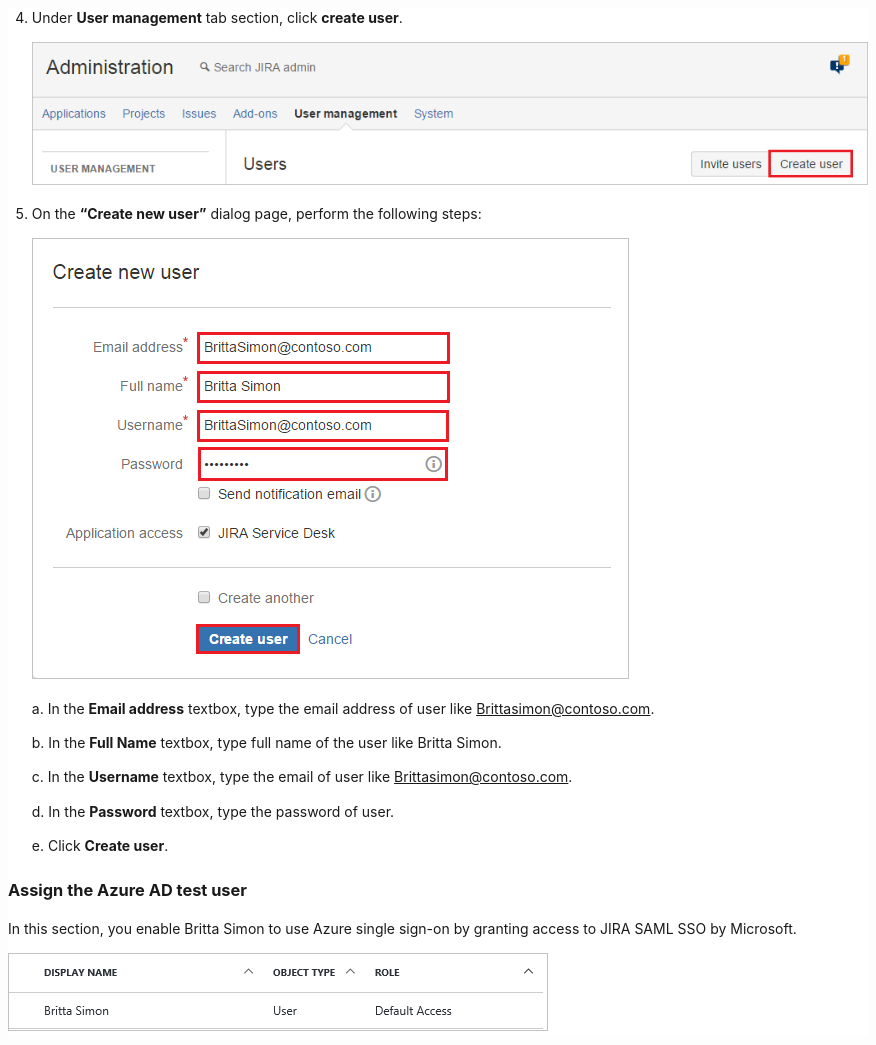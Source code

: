 4. Under **User management** tab section, click **create user**.

	![Add Employee](./media/jiramicrosoft-tutorial/user3.png) 

5. On the **“Create new user”** dialog page, perform the following steps:

	![Add Employee](./media/jiramicrosoft-tutorial/user4.png) 

	a. In the **Email address** textbox, type the email address of user like Brittasimon@contoso.com.

	b. In the **Full Name** textbox, type full name of the user like Britta Simon.

	c. In the **Username** textbox, type the email of user like Brittasimon@contoso.com.

	d. In the **Password** textbox, type the password of user.

	e. Click **Create user**.

### Assign the Azure AD test user

In this section, you enable Britta Simon to use Azure single sign-on by granting access to JIRA SAML SSO by Microsoft.

![Assign the user role][200] 


[1]: ./media/msaadssojira-tutorial/tutorial_general_01.png
[2]: ./media/msaadssojira-tutorial/tutorial_general_02.png
[3]: ./media/msaadssojira-tutorial/tutorial_general_03.png
[4]: ./media/msaadssojira-tutorial/tutorial_general_04.png
[100]: ./media/msaadssojira-tutorial/tutorial_general_100.png
[200]: ./media/msaadssojira-tutorial\tutorial_general_200.png
[201]: ./media/msaadssojira-tutorial\tutorial_general_201.png
[202]: ./media/msaadssojira-tutorial\tutorial_general_202.png
[203]: ./media/msaadssojira-tutorial\tutorial_general_203.png